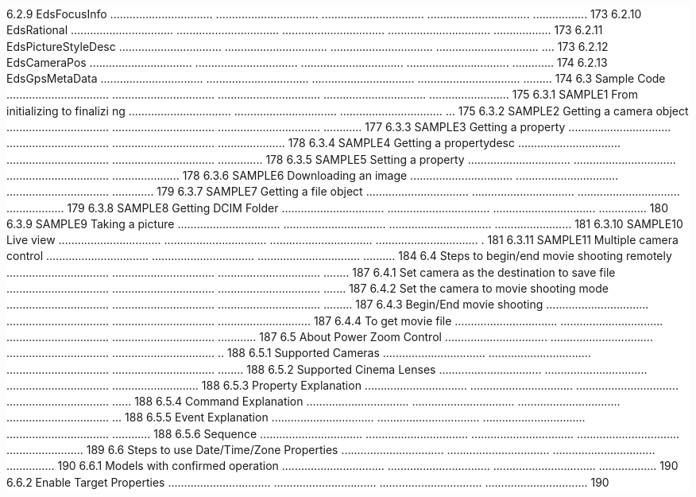 6.2.9 EdsFocusInfo ................................ ................................ ................................ ................................ ................. 173
6.2.10 EdsRational ................................ ................................ ................................ ................................ .................. 173
6.2.11 EdsPictureStyleDesc ................................ ................................ ................................ ................................ .... 173
6.2.12 EdsCameraPos ................................ ................................ ................................ ................................ ............. 174
6.2.13 EdsGpsMetaData ................................ ................................ ................................ ................................ ......... 174
6.3 Sample Code ................................ ................................ ................................ ................................ ......................... 175
6.3.1 SAMPLE1 From initializing to finalizi ng ................................ ................................ ................................ ... 175
6.3.2 SAMPLE2 Getting a camera object ................................ ................................ ................................ ............ 177
6.3.3 SAMPLE3 Getting a property ................................ ................................ ................................ ..................... 178
6.3.4 SAMPLE4 Getting a propertydesc ................................ ................................ ................................ .............. 178
6.3.5 SAMPLE5 Setting a property ................................ ................................ ................................ ..................... 178
6.3.6 SAMPLE6 Downloading an image ................................ ................................ ................................ ............. 179
6.3.7 SAMPLE7 Getting a file object ................................ ................................ ................................ .................. 179
6.3.8 SAMPLE8 Getting DCIM Folder ................................ ................................ ................................ ............... 180
6.3.9 SAMPLE9 Taking a picture ................................ ................................ ................................ ........................ 181
6.3.10 SAMPLE10 Live view ................................ ................................ ................................ ................................ . 181
6.3.11 SAMPLE11 Multiple camera control ................................ ................................ ................................ .......... 184
6.4 Steps to begin/end movie shooting remotely ................................ ................................ ................................ ........ 187
6.4.1 Set camera as the destination to save file ................................ ................................ ................................ ....... 187
6.4.2 Set the camera to movie shooting mode ................................ ................................ ................................ ......... 187
6.4.3 Begin/End movie shooting ................................ ................................ ................................ ............................. 187
6.4.4 To get movie file ................................ ................................ ................................ ................................ ............ 187
6.5 About Power Zoom Control ................................ ................................ ................................ ................................ .. 188
6.5.1 Supported Cameras ................................ ................................ ................................ ................................ ........ 188
6.5.2 Supported Cinema Lenses ................................ ................................ ................................ ........................... 188
6.5.3 Property Explanation ................................ ................................ ................................ ................................ ...... 188
6.5.4 Command Explanation ................................ ................................ ................................ ................................ ... 188
6.5.5 Event Explanation ................................ ................................ ................................ ................................ ............ 188
6.5.6 Sequence ................................ ................................ ................................ ................................ ........................ 189
6.6 Steps to use Date/Time/Zone Properties ................................ ................................ ................................ ............... 190
6.6.1 Models with confirmed operation ................................ ................................ ................................ .................. 190
6.6.2 Enable Target Properties ................................ ................................ ................................ ................................ 190